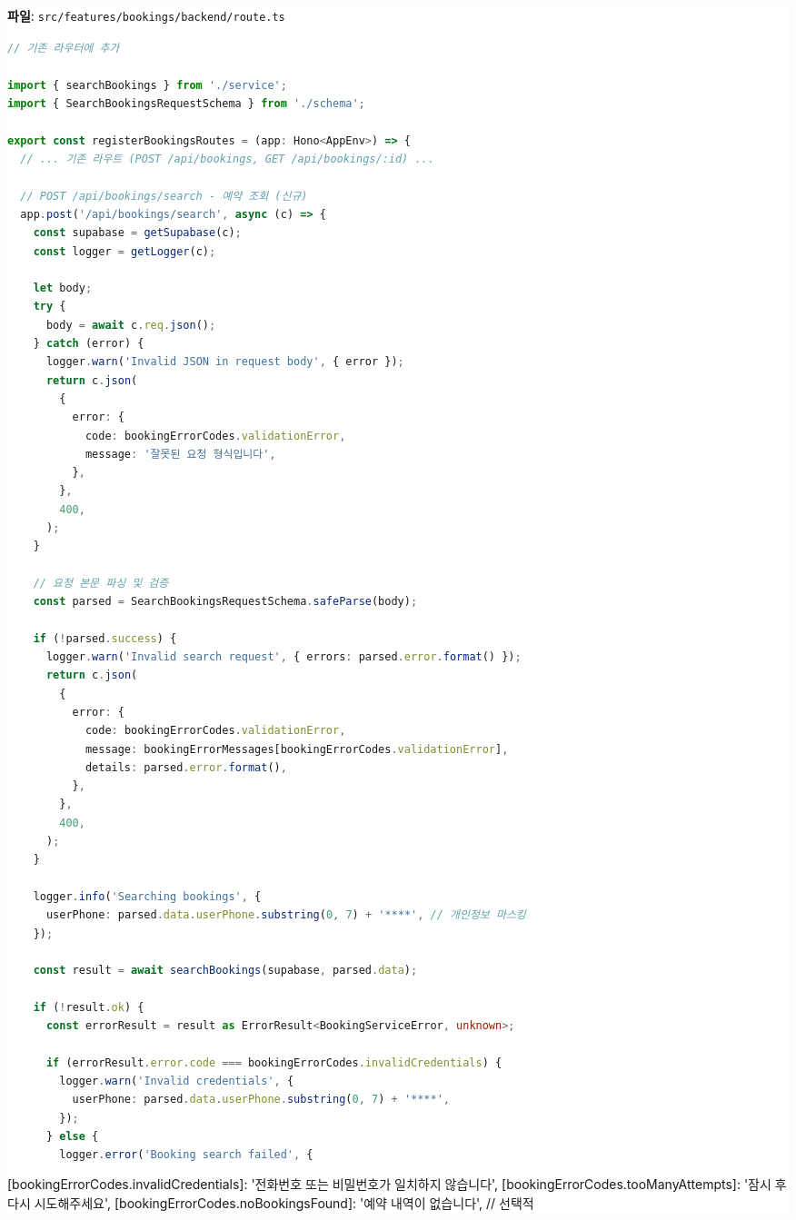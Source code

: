 **파일**: `src/features/bookings/backend/route.ts`

```typescript
// 기존 라우터에 추가

import { searchBookings } from './service';
import { SearchBookingsRequestSchema } from './schema';

export const registerBookingsRoutes = (app: Hono<AppEnv>) => {
  // ... 기존 라우트 (POST /api/bookings, GET /api/bookings/:id) ...

  // POST /api/bookings/search - 예약 조회 (신규)
  app.post('/api/bookings/search', async (c) => {
    const supabase = getSupabase(c);
    const logger = getLogger(c);

    let body;
    try {
      body = await c.req.json();
    } catch (error) {
      logger.warn('Invalid JSON in request body', { error });
      return c.json(
        {
          error: {
            code: bookingErrorCodes.validationError,
            message: '잘못된 요청 형식입니다',
          },
        },
        400,
      );
    }

    // 요청 본문 파싱 및 검증
    const parsed = SearchBookingsRequestSchema.safeParse(body);

    if (!parsed.success) {
      logger.warn('Invalid search request', { errors: parsed.error.format() });
      return c.json(
        {
          error: {
            code: bookingErrorCodes.validationError,
            message: bookingErrorMessages[bookingErrorCodes.validationError],
            details: parsed.error.format(),
          },
        },
        400,
      );
    }

    logger.info('Searching bookings', {
      userPhone: parsed.data.userPhone.substring(0, 7) + '****', // 개인정보 마스킹
    });

    const result = await searchBookings(supabase, parsed.data);

    if (!result.ok) {
      const errorResult = result as ErrorResult<BookingServiceError, unknown>;

      if (errorResult.error.code === bookingErrorCodes.invalidCredentials) {
        logger.warn('Invalid credentials', {
          userPhone: parsed.data.userPhone.substring(0, 7) + '****',
        });
      } else {
        logger.error('Booking search failed', {
```

  [bookingErrorCodes.invalidCredentials]: '전화번호 또는 비밀번호가 일치하지 않습니다',
  [bookingErrorCodes.tooManyAttempts]: '잠시 후 다시 시도해주세요',
  [bookingErrorCodes.noBookingsFound]: '예약 내역이 없습니다', // 선택적